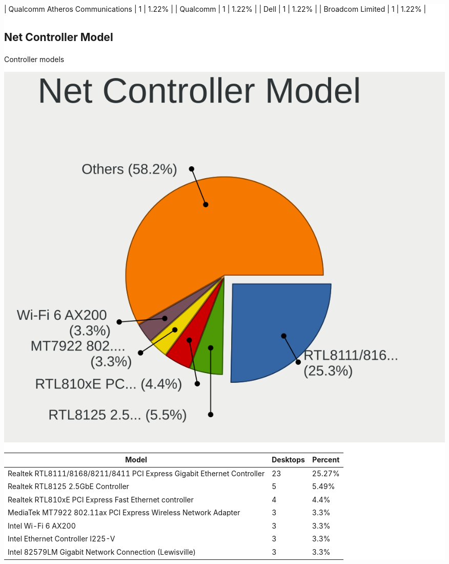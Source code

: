 | Qualcomm Atheros Communications | 1        | 1.22%   |
| Qualcomm                        | 1        | 1.22%   |
| Dell                            | 1        | 1.22%   |
| Broadcom Limited                | 1        | 1.22%   |

Net Controller Model
--------------------

Controller models

![Net Controller Model](./images/pie_chart/net_model.svg)


| Model                                                                         | Desktops | Percent |
|-------------------------------------------------------------------------------|----------|---------|
| Realtek RTL8111/8168/8211/8411 PCI Express Gigabit Ethernet Controller        | 23       | 25.27%  |
| Realtek RTL8125 2.5GbE Controller                                             | 5        | 5.49%   |
| Realtek RTL810xE PCI Express Fast Ethernet controller                         | 4        | 4.4%    |
| MediaTek MT7922 802.11ax PCI Express Wireless Network Adapter                 | 3        | 3.3%    |
| Intel Wi-Fi 6 AX200                                                           | 3        | 3.3%    |
| Intel Ethernet Controller I225-V                                              | 3        | 3.3%    |
| Intel 82579LM Gigabit Network Connection (Lewisville)                         | 3        | 3.3%    |